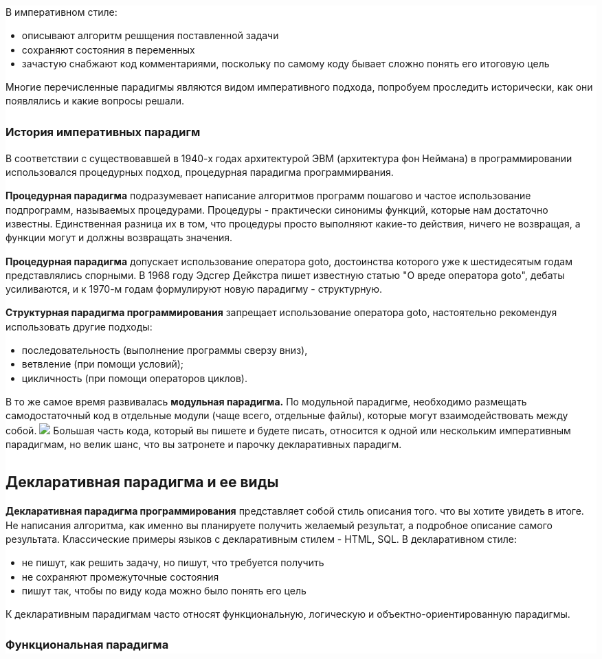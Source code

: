 В императивном стиле:

- описывают алгоритм решщения поставленной задачи
- сохраняют состояния в переменных
- зачастую снабжают код комментариями, поскольку по самому коду бывает сложно понять его итоговую цель

Многие перечисленные парадигмы являются видом императивного подхода, попробуем проследить исторически, как они появлялись и какие вопросы решали.

### История императивных парадигм

В соответствии с существовавшей в 1940-х годах архитектурой ЭВМ (архитектура фон Неймана) в программировании использовался процедурных подход, процедурная парадигма программирвания. 

**Процедурная парадигма** подразумевает написание алгоритмов программ пошагово и частое использование подпрограмм, называемых процедурами. Процедуры - практически синонимы функций, которые нам достаточно известны. Единственная разница их в том, что процедуры просто выполняют какие-то действия, ничего не возвращая, а функции могут и должны возвращать значения.

**Процедурная парадигма** допускает использование оператора goto, достоинства которого уже к шестидесятым годам представлялись спорными.
В 1968 году Эдсгер Дейкстра пишет известную статью "О вреде оператора goto", дебаты усиливаются, и к 1970-м годам формулируют новую парадигму - структурную.

**Структурная парадигма программирования** запрещает использование оператора goto, настоятельно рекомендуя использовать другие подходы: 

- последовательность (выполнение программы сверзу вниз),
- ветвление (при помощи условий);
- цикличность (при помощи операторов циклов).

В то же самое время развивалась **модульная парадигма.** По модульной парадигме, необходимо размещать самодостаточный код в отдельные модули (чаще всего, отдельные файлы), которые могут взаимодействовать между собой.
![](https://image.slidesharecdn.com/20140401oopfppresentacion-140402084020-phpapp02/95/object-oriented-programming-vs-functional-programming-valenciarb-6-638.jpg?cb=1396428286)
Большая часть кода, который вы пишете и будете писать, относится к одной или нескольким императивным парадигмам, но велик шанс, что вы затронете и парочку декларативных парадигм. 

## Декларативная парадигма и ее виды

**Декларативная парадигма программирования** представляет собой стиль описания того. что вы хотите увидеть в итоге. Не написания алгоритма, как именно вы планируете получить желаемый результат, а подробное описание самого результата. Классические примеры языков с декларативным стилем - HTML, SQL. В декларативном стиле:

- не пишут, как решить задачу, но пишут, что требуется получить
- не сохраняют промежуточные состояния
- пишут так, чтобы по виду кода можно было понять его цель

К декларативным парадигмам часто относят функциональную, логическую и объектно-ориентированную парадигмы.

### Функциональная парадигма
